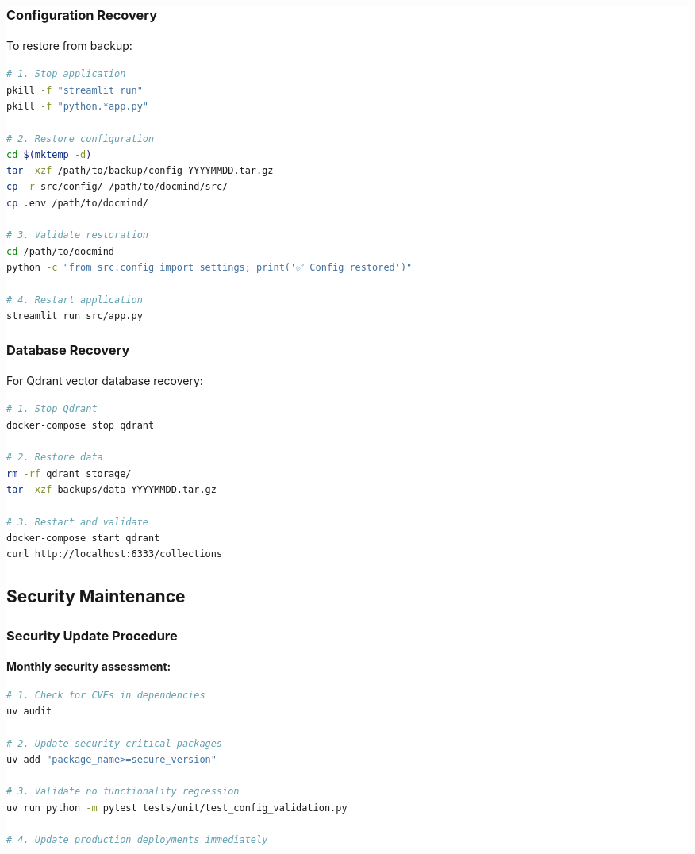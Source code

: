 ### Configuration Recovery

To restore from backup:

```bash
# 1. Stop application
pkill -f "streamlit run"
pkill -f "python.*app.py"

# 2. Restore configuration
cd $(mktemp -d)
tar -xzf /path/to/backup/config-YYYYMMDD.tar.gz
cp -r src/config/ /path/to/docmind/src/
cp .env /path/to/docmind/

# 3. Validate restoration
cd /path/to/docmind
python -c "from src.config import settings; print('✅ Config restored')"

# 4. Restart application
streamlit run src/app.py
```

### Database Recovery

For Qdrant vector database recovery:

```bash
# 1. Stop Qdrant
docker-compose stop qdrant

# 2. Restore data
rm -rf qdrant_storage/
tar -xzf backups/data-YYYYMMDD.tar.gz

# 3. Restart and validate
docker-compose start qdrant
curl http://localhost:6333/collections
```

## Security Maintenance

### Security Update Procedure

**Monthly security assessment:**

```bash
# 1. Check for CVEs in dependencies
uv audit

# 2. Update security-critical packages
uv add "package_name>=secure_version"

# 3. Validate no functionality regression
uv run python -m pytest tests/unit/test_config_validation.py

# 4. Update production deployments immediately
```
